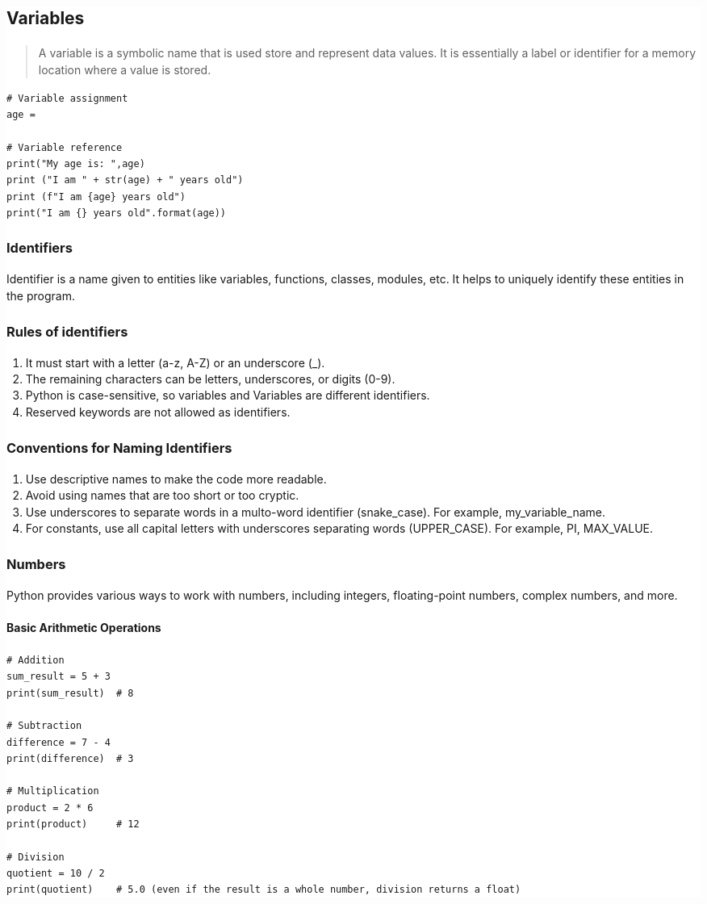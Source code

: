 

## Variables
 
>A variable is a symbolic name that is used store and represent data values. 
>It is essentially a label or identifier for a memory location where a value is stored.

```
# Variable assignment
age = 

# Variable reference
print("My age is: ",age)
print ("I am " + str(age) + " years old")
print (f"I am {age} years old")
print("I am {} years old".format(age))
```
### Identifiers

Identifier is a name given to entities like variables, functions, classes, modules, etc. It helps to uniquely identify these entities in the program.

### Rules of identifiers
1. It must start with a letter (a-z, A-Z) or an underscore (_).
2. The remaining characters can be letters, underscores, or digits (0-9).
3. Python is case-sensitive, so variables and Variables are different identifiers.
4. Reserved keywords are not allowed as identifiers.

### Conventions for Naming Identifiers
1. Use descriptive names to make the code more readable.
2. Avoid using names that are too short or too cryptic.
3. Use underscores to separate words in a multo-word identifier (snake_case). For example, my_variable_name.
4. For constants, use all capital letters with underscores separating words (UPPER_CASE). For example, PI, MAX_VALUE.
 
### Numbers

Python provides various ways to work with numbers,
including integers, floating-point numbers, complex numbers, and more.

#### Basic Arithmetic Operations

```
# Addition
sum_result = 5 + 3
print(sum_result)  # 8

# Subtraction
difference = 7 - 4
print(difference)  # 3

# Multiplication
product = 2 * 6
print(product)     # 12

# Division
quotient = 10 / 2
print(quotient)    # 5.0 (even if the result is a whole number, division returns a float)
```
